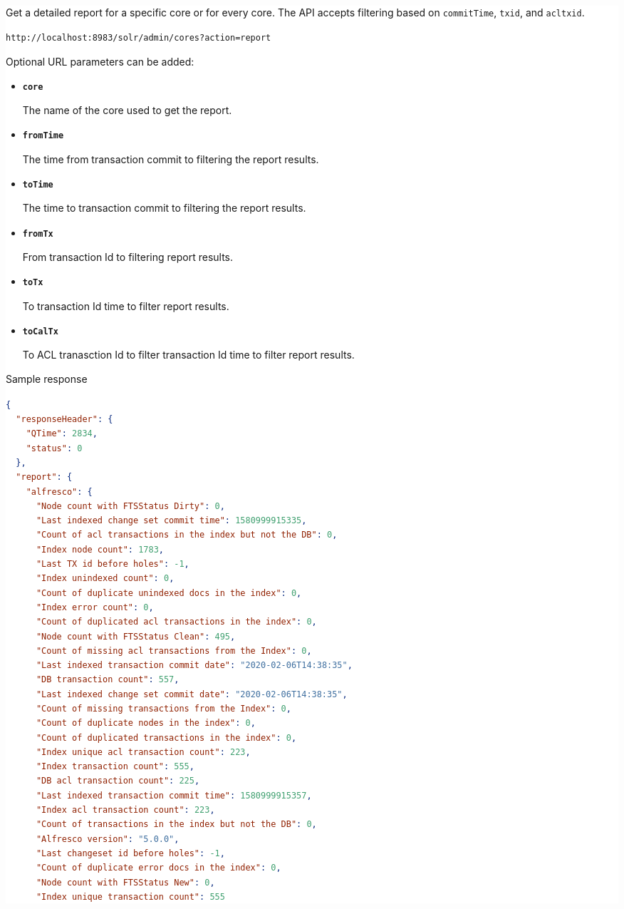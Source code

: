 Get a detailed report for a specific core or for every core. The API accepts filtering based on `commitTime`, `txid`, and `acltxid`.

```http
http://localhost:8983/solr/admin/cores?action=report
```

Optional URL parameters can be added:

* **`core`**

    The name of the core used to get the report.

* **`fromTime`**

    The time from transaction commit to filtering the report results.

* **`toTime`**

    The time to transaction commit to filtering the report results.

* **`fromTx`**

    From transaction Id to filtering report results.

* **`toTx`**

    To transaction Id time to filter report results.

* **`toCalTx`**

    To ACL tranasction Id to filter transaction Id time to filter report results.

Sample response

```json
{
  "responseHeader": {
    "QTime": 2834,
    "status": 0
  },
  "report": {
    "alfresco": {
      "Node count with FTSStatus Dirty": 0,
      "Last indexed change set commit time": 1580999915335,
      "Count of acl transactions in the index but not the DB": 0,
      "Index node count": 1783,
      "Last TX id before holes": -1,
      "Index unindexed count": 0,
      "Count of duplicate unindexed docs in the index": 0,
      "Index error count": 0,
      "Count of duplicated acl transactions in the index": 0,
      "Node count with FTSStatus Clean": 495,
      "Count of missing acl transactions from the Index": 0,
      "Last indexed transaction commit date": "2020-02-06T14:38:35",
      "DB transaction count": 557,
      "Last indexed change set commit date": "2020-02-06T14:38:35",
      "Count of missing transactions from the Index": 0,
      "Count of duplicate nodes in the index": 0,
      "Count of duplicated transactions in the index": 0,
      "Index unique acl transaction count": 223,
      "Index transaction count": 555,
      "DB acl transaction count": 225,
      "Last indexed transaction commit time": 1580999915357,
      "Index acl transaction count": 223,
      "Count of transactions in the index but not the DB": 0,
      "Alfresco version": "5.0.0",
      "Last changeset id before holes": -1,
      "Count of duplicate error docs in the index": 0,
      "Node count with FTSStatus New": 0,
      "Index unique transaction count": 555
```